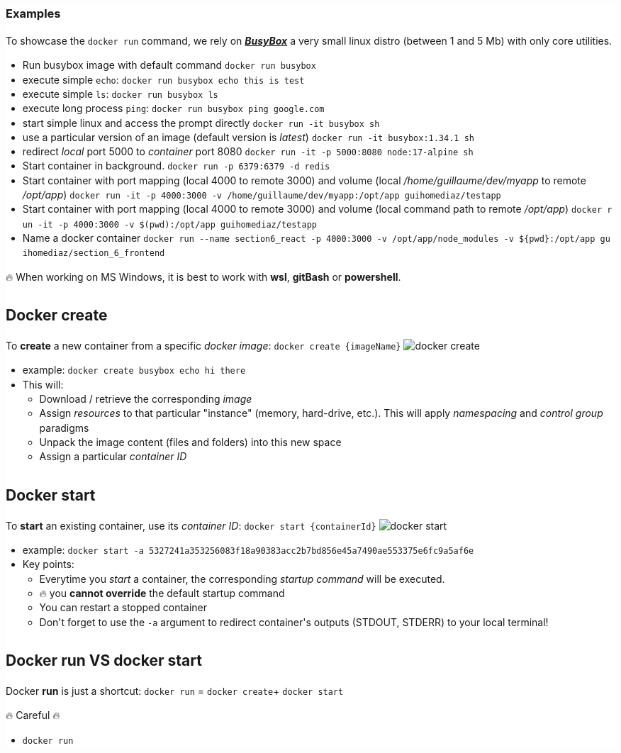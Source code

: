 

### Examples

To showcase the `docker run` command, we rely on ***[BusyBox](https://hub.docker.com/_/busybox/)*** a very small linux distro (between 1 and 5 Mb) with only core utilities.

* Run busybox image with default command
  ```docker run busybox```
* execute simple `echo`:
  ```docker run busybox echo this is test```
* execute simple `ls`: 
   ```docker run busybox ls```
* execute long process `ping`: 
   ```docker run busybox ping google.com```
* start simple linux and access the prompt directly
   ```docker run -it busybox sh```
* use a particular version of an image (default version is _latest_)
   ```docker run -it busybox:1.34.1 sh```
* redirect _local_ port 5000 to _container_ port 8080
   ```docker run -it -p 5000:8080 node:17-alpine sh```
* Start container in background.
   ```docker run -p 6379:6379 -d redis```
* Start container with port mapping (local 4000 to remote 3000) and volume (local _/home/guillaume/dev/myapp_ to remote _/opt/app_)
  ```docker run -it -p 4000:3000 -v /home/guillaume/dev/myapp:/opt/app guihomediaz/testapp```
* Start container with port mapping (local 4000 to remote 3000) and volume (local command path to remote _/opt/app_)
  ```docker run -it -p 4000:3000 -v $(pwd):/opt/app guihomediaz/testapp```
* Name a docker container
  ```docker run --name section6_react -p 4000:3000 -v /opt/app/node_modules -v ${pwd}:/opt/app guihomediaz/section_6_frontend```

:fire: When working on MS Windows, it is best to work with **wsl**, **gitBash** or **powershell**.


## Docker create

To **create** a new container from a specific _docker image_: `docker create {imageName}`
![docker create](images/08_docker_create_command.png "docker create")

* example: `docker create busybox echo hi there`
* This will:
    - Download / retrieve the corresponding _image_
    - Assign _resources_ to that particular "instance" (memory, hard-drive, etc.). This will apply _namespacing_ and _control group_ paradigms
    - Unpack the image content (files and folders) into this new space
    - Assign a particular _container ID_

## Docker start

To **start** an existing container, use its _container ID_: `docker start {containerId}`
![docker start](images/09_docker_start.png "docker start")

* example: `docker start -a 5327241a353256083f18a90383acc2b7bd856e45a7490ae553375e6fc9a5af6e`
* Key points:
  - Everytime you *start* a container, the corresponding _startup command_ will be executed. 
  - :fire: you **cannot override** the default startup command
  - You can restart a stopped container
  - Don't forget to use the `-a` argument to redirect container's outputs (STDOUT, STDERR) to your local terminal!

## Docker run VS docker start

Docker **run** is just a shortcut: `docker run` = `docker create`+ `docker start`

:fire: Careful :fire:
* `docker run`
  ```